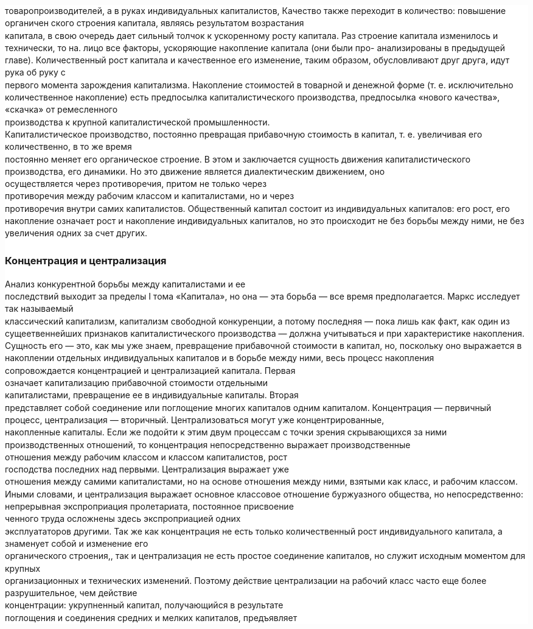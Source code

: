 товаропроизводителей, а в руках индивидуальных капиталистов,
Качество также переходит в количество: повышение органичен
ского строения капитала, являясь результатом возрастания  
капитала, в свою очередь дает сильный толчок к ускоренному росту
капитала. Раз строение капитала изменилось и технически, то на.
лицо все факторы, ускоряющие накопление капитала (они были про-
анализированы в предыдущей главе).
Количественный рост капитала и качественное его изменение,
таким образом, обусловливают друг друга, идут рука об руку с  
первого момента зарождения капитализма. Накопление стоимостей
в товарной и денежной форме (т. е. исключительно количественное
накопление) есть предпосылка капиталистического производства,
предпосылка «нового качества», «скачка» от ремесленного  
производства к крупной капиталистической промышленности.  
Капиталистическое производство, постоянно превращая прибавочную стоимость
в капитал, т. е. увеличивая его количественно, в то же время  
постоянно меняет его органическое строение. В этом и заключается
сущность движения капиталистического производства, его динамики.
Но это движение является диалектическим движением, оно  
осуществляется через противоречия, притом не только через  
противоречия между рабочим классом и капиталистами, но и через  
противоречия внутри самих капиталистов. Общественный капитал состоит
из индивидуальных капиталов: его рост, его накопление означает
рост и накопление индивидуальных капиталов, но это происходит
не без борьбы между ними, не без увеличения одних за счет других.

### Концентрация и централизация

Анализ конкурентной борьбы между капиталистами и ее  
последствий выходит за пределы I тома «Капитала», но она — эта борьба —
все время предполагается. Маркс исследует так называемый  
классический капитализм, капитализм свободной конкуренции, а потому
последняя — пока лишь как факт, как один из сущеетвеннейших
признаков капиталистического производства — должна учитываться
и при характеристике накопления. Сущность его — это, как мы
уже знаем, превращение прибавочной стоимости в капитал, но,
поскольку оно выражается в накоплении отдельных индивидуальных
капиталов и в борьбе между ними, весь процесс накопления  
сопровождается концентрацией и централизацией капитала. Первая  
означает капитализацию прибавочной стоимости отдельными  
капиталистами, превращение ее в индивидуальные капиталы. Вторая  
представляет собой соединение или поглощение многих капиталов одним
капиталом. Концентрация — первичный процесс, централизация —
вторичный. Централизоваться могут уже концентрированные,  
накопленные капиталы. Если же подойти к этим двум процессам с точки
зрения скрывающихся за ними производственных отношений, то
концентрация непосредственно выражает производственные  
отношения между рабочим классом и классом капиталистов, рост  
господства последних над первыми. Централизация выражает уже  
отношения между самими капиталистами, но на основе отношения между
ними, взятыми как класс, и рабочим классом.
Иными словами, и централизация выражает основное классовое
отношение буржуазного общества, но непосредственно:  
непрерывная экспроприация пролетариата, постоянное присвоение  
ченного труда осложнены здесь экспроприацией одних  
эксплуататоров другими.
Так же как концентрация не есть только количественный рост
индивидуального капитала, а знаменует собой и изменение его  
органического строения,, так и централизация не есть простое соединение
капиталов, но служит исходным моментом для крупных  
организационных и технических изменений. Поэтому действие централизации
на рабочий класс часто еще более разрушительное, чем действие  
концентрации: укрупненный капитал, получающийся в результате  
поглощения и соединения средних и мелких капиталов, предъявляет